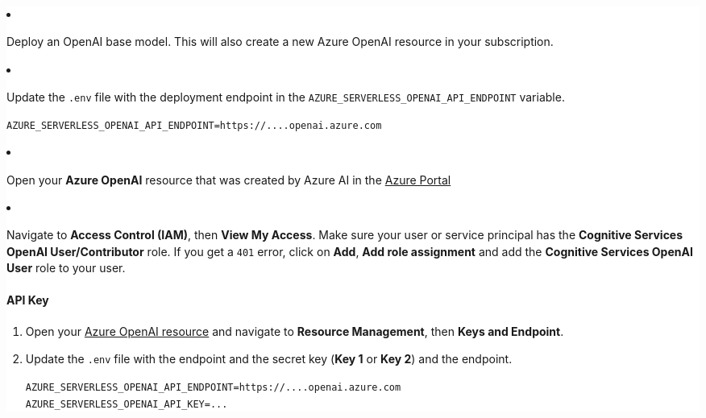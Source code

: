 </li>

<li>

Deploy an OpenAI base model. This will also create a new Azure OpenAI resource in your subscription.

</li>

<li>

Update the `.env` file with the deployment endpoint in the `AZURE_SERVERLESS_OPENAI_API_ENDPOINT` variable.

```txt title=".env"
AZURE_SERVERLESS_OPENAI_API_ENDPOINT=https://....openai.azure.com
```

</li>

<li>

Open your **Azure OpenAI** resource that was created by Azure AI in the [Azure Portal](https://portal.azure.com)

</li>
<li>

Navigate to **Access Control (IAM)**, then **View My Access**. Make sure your
user or service principal has the **Cognitive Services OpenAI User/Contributor** role.
If you get a `401` error, click on **Add**, **Add role assignment** and add the **Cognitive Services OpenAI User** role to your user.

</li>

</ol>

</Steps>

#### API Key

<Steps>

<ol>

<li>

Open your [Azure OpenAI resource](https://portal.azure.com) and navigate to **Resource Management**, then **Keys and Endpoint**.

</li>

<li>

Update the `.env` file with the endpoint and the secret key (**Key 1** or **Key 2**) and the endpoint.

```txt title=".env"
AZURE_SERVERLESS_OPENAI_API_ENDPOINT=https://....openai.azure.com
AZURE_SERVERLESS_OPENAI_API_KEY=...
```
